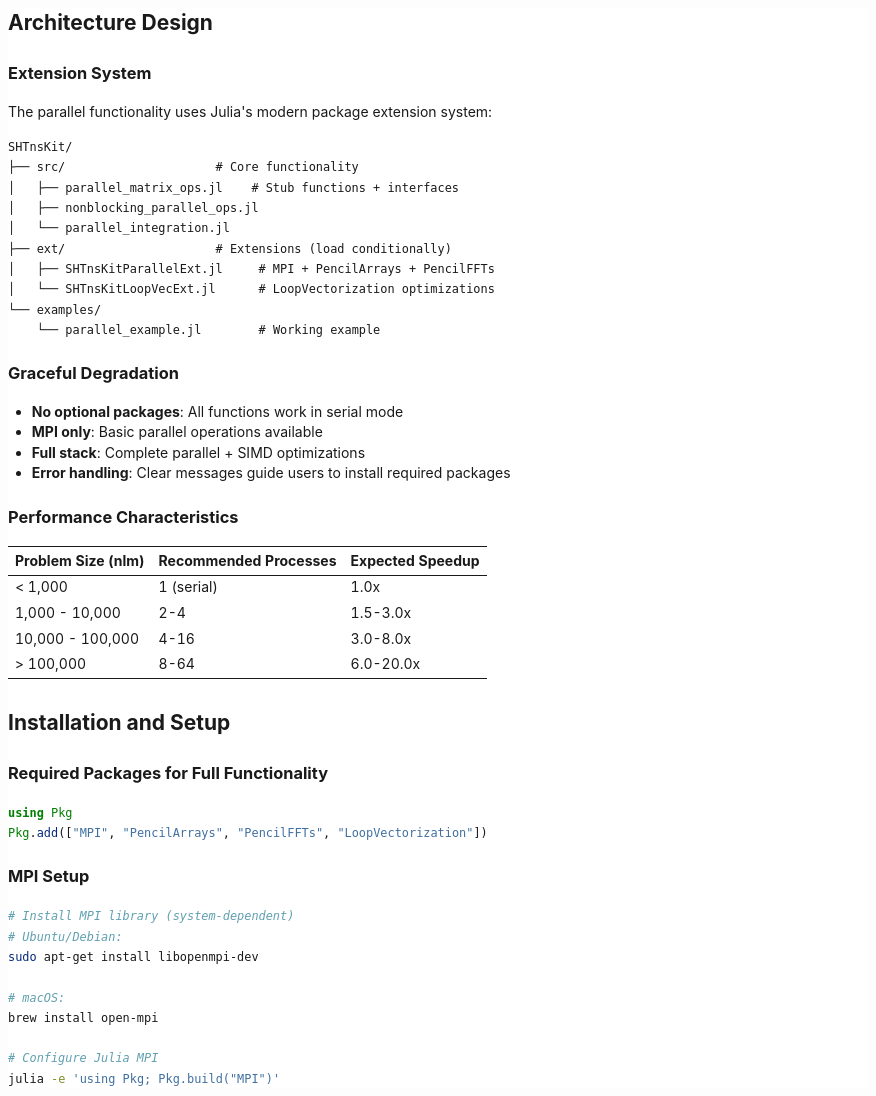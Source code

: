 ## Architecture Design

### Extension System

The parallel functionality uses Julia's modern package extension system:

```
SHTnsKit/
├── src/                     # Core functionality
│   ├── parallel_matrix_ops.jl    # Stub functions + interfaces
│   ├── nonblocking_parallel_ops.jl
│   └── parallel_integration.jl
├── ext/                     # Extensions (load conditionally)
│   ├── SHTnsKitParallelExt.jl     # MPI + PencilArrays + PencilFFTs
│   └── SHTnsKitLoopVecExt.jl      # LoopVectorization optimizations
└── examples/
    └── parallel_example.jl        # Working example
```

### Graceful Degradation

- **No optional packages**: All functions work in serial mode
- **MPI only**: Basic parallel operations available  
- **Full stack**: Complete parallel + SIMD optimizations
- **Error handling**: Clear messages guide users to install required packages

### Performance Characteristics

| Problem Size (nlm) | Recommended Processes | Expected Speedup |
|--------------------|--------------------|------------------|
| < 1,000           | 1 (serial)         | 1.0x             |
| 1,000 - 10,000    | 2-4                | 1.5-3.0x         |
| 10,000 - 100,000  | 4-16               | 3.0-8.0x         |
| > 100,000         | 8-64               | 6.0-20.0x        |

## Installation and Setup

### Required Packages for Full Functionality

```julia
using Pkg
Pkg.add(["MPI", "PencilArrays", "PencilFFTs", "LoopVectorization"])
```

### MPI Setup

```bash
# Install MPI library (system-dependent)
# Ubuntu/Debian:
sudo apt-get install libopenmpi-dev

# macOS:
brew install open-mpi

# Configure Julia MPI
julia -e 'using Pkg; Pkg.build("MPI")'
```
